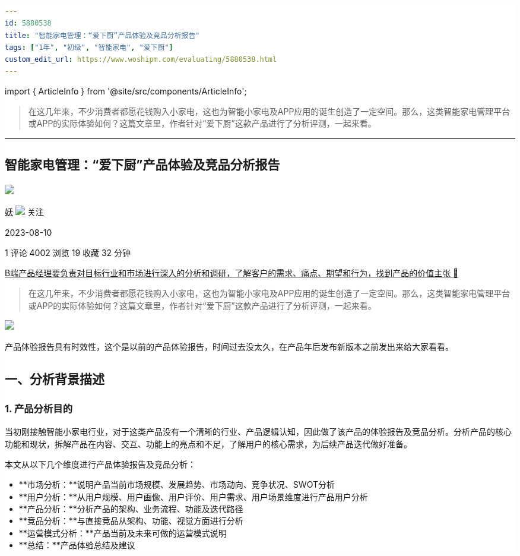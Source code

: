 ```yaml
---
id: 5880538
title: "智能家电管理：“爱下厨”产品体验及竞品分析报告"
tags: ["1年", "初级", "智能家电", "爱下厨"]
custom_edit_url: https://www.woshipm.com/evaluating/5880538.html
---
```

import { ArticleInfo } from '@site/src/components/ArticleInfo';

<ArticleInfo
    author="妖"
    authorLink="https://www.woshipm.com/u/903679"
    published="2023-08-10"
    views={4002}
    comments={1}
    collects={19}
/>

> 在这几年来，不少消费者都愿花钱购入小家电，这也为智能小家电及APP应用的诞生创造了一定空间。那么，这类智能家电管理平台或APP的实际体验如何？这篇文章里，作者针对“爱下厨”这款产品进行了分析评测，一起来看。

---

## 智能家电管理：“爱下厨”产品体验及竞品分析报告

[![](https://static.woshipm.com/WX_U_201906_20190626183936_935.jpg?imageView2/1/w/72/h/72/q/100)](https://www.woshipm.com/u/903679)

[妖](https://www.woshipm.com/u/903679) ![](https://static.woshipm.com/tag/1101_1@2x.png) 关注

2023-08-10

1 评论 4002 浏览 19 收藏 32 分钟

[B端产品经理要负责对目标行业和市场进行深入的分析和调研，了解客户的需求、痛点、期望和行为，找到产品的价值主张 🔗](https://ke.qidianla.com/courses/bcpm)

> 在这几年来，不少消费者都愿花钱购入小家电，这也为智能小家电及APP应用的诞生创造了一定空间。那么，这类智能家电管理平台或APP的实际体验如何？这篇文章里，作者针对“爱下厨”这款产品进行了分析评测，一起来看。

![](https://image.woshipm.com/2023/04/14/3554a202-da8f-11ed-aeb8-00163e0b5ff3.png)

产品体验报告具有时效性，这个是以前的产品体验报告，时间过去没太久，在产品年后发布新版本之前发出来给大家看看。

## 一、分析背景描述

### 1\. 产品分析目的

当初刚接触智能小家电行业，对于这类产品没有一个清晰的行业、产品逻辑认知，因此做了该产品的体验报告及竞品分析。分析产品的核心功能和现状，拆解产品在内容、交互、功能上的亮点和不足，了解用户的核心需求，为后续产品迭代做好准备。

本文从以下几个维度进行产品体验报告及竞品分析：

*   **市场分析：**说明产品当前市场规模、发展趋势、市场动向、竞争状况、SWOT分析
*   **用户分析：**从用户规模、用户画像、用户评价、用户需求、用户场景维度进行产品用户分析
*   **产品分析：**分析产品的架构、业务流程、功能及迭代路径
*   **竞品分析：**与直接竞品从架构、功能、视觉方面进行分析
*   **运营模式分析：**产品当前及未来可做的运营模式说明
*   **总结：**产品体验总结及建议
